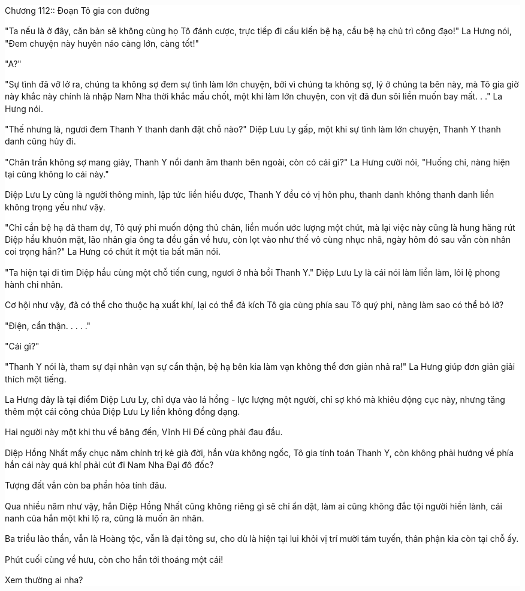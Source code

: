 




Chương 112:: Đoạn Tô gia con đường


"Ta nếu là ở đây, căn bản sẽ không cùng họ Tô đánh cược, trực tiếp đi cầu kiến bệ hạ, cầu bệ hạ chủ trì công đạo!" La Hưng nói, "Đem chuyện này huyên náo càng lớn, càng tốt!"

"A?"

"Sự tình đã vỡ lở ra, chúng ta không sợ đem sự tình làm lớn chuyện, bởi vì chúng ta không sợ, lý ở chúng ta bên này, mà Tô gia giờ này khắc này chính là nhập Nam Nha thời khắc mấu chốt, một khi làm lớn chuyện, con vịt đã đun sôi liền muốn bay mất. . ." La Hưng nói.

"Thế nhưng là, ngươi đem Thanh Y thanh danh đặt chỗ nào?" Diệp Lưu Ly gấp, một khi sự tình làm lớn chuyện, Thanh Y thanh danh cũng hủy đi.

"Chân trần không sợ mang giày, Thanh Y nổi danh âm thanh bên ngoài, còn có cái gì?" La Hưng cười nói, "Huống chi, nàng hiện tại cũng không lo cái này."

Diệp Lưu Ly cũng là người thông minh, lập tức liền hiểu được, Thanh Y đều có vị hôn phu, thanh danh không thanh danh liền không trọng yếu như vậy.

"Chỉ cần bệ hạ đã tham dự, Tô quý phi muốn động thủ chân, liền muốn ước lượng một chút, mà lại việc này cũng là hung hăng rút Diệp hầu khuôn mặt, lão nhân gia ông ta đều gần về hưu, còn lọt vào như thế vô cùng nhục nhã, ngày hôm đó sau vẫn còn nhân coi trọng hắn?" La Hưng có chút ít một tia bất mãn nói.

"Ta hiện tại đi tìm Diệp hầu cùng một chỗ tiến cung, ngươi ở nhà bồi Thanh Y." Diệp Lưu Ly là cái nói làm liền làm, lôi lệ phong hành chi nhân.

Cơ hội như vậy, đã có thể cho thuộc hạ xuất khí, lại có thể đả kích Tô gia cùng phía sau Tô quý phi, nàng làm sao có thể bỏ lỡ?

"Điện, cẩn thận. . . . ."

"Cái gì?"

"Thanh Y nói là, tham sự đại nhân vạn sự cẩn thận, bệ hạ bên kia làm vạn không thể đơn giản nhả ra!" La Hưng giúp đơn giản giải thích một tiếng.

La Hưng đây là tại điểm Diệp Lưu Ly, chỉ dựa vào lá hồng - lực lượng một người, chỉ sợ khó mà khiêu động cục này, nhưng tăng thêm một cái công chúa Diệp Lưu Ly liền không đồng dạng.

Hai người này một khi thu về băng đến, Vĩnh Hi Đế cũng phải đau đầu.

Diệp Hồng Nhất mấy chục năm chính trị kẻ già đời, hắn vừa không ngốc, Tô gia tính toán Thanh Y, còn không phải hướng về phía hắn cái này quá khí phải cút đi Nam Nha Đại đô đốc?

Tượng đất vẫn còn ba phần hỏa tính đâu.

Qua nhiều năm như vậy, hắn Diệp Hồng Nhất cũng không riêng gì sẽ chỉ ẩn dật, làm ai cũng không đắc tội người hiền lành, cái nanh của hắn một khi lộ ra, cũng là muốn ăn nhân.

Ba triều lão thần, vẫn là Hoàng tộc, vẫn là đại tông sư, cho dù là hiện tại lui khỏi vị trí mười tám tuyến, thân phận kia còn tại chỗ ấy.

Phút cuối cùng về hưu, còn cho hắn tới thoáng một cái!

Xem thường ai nha?
